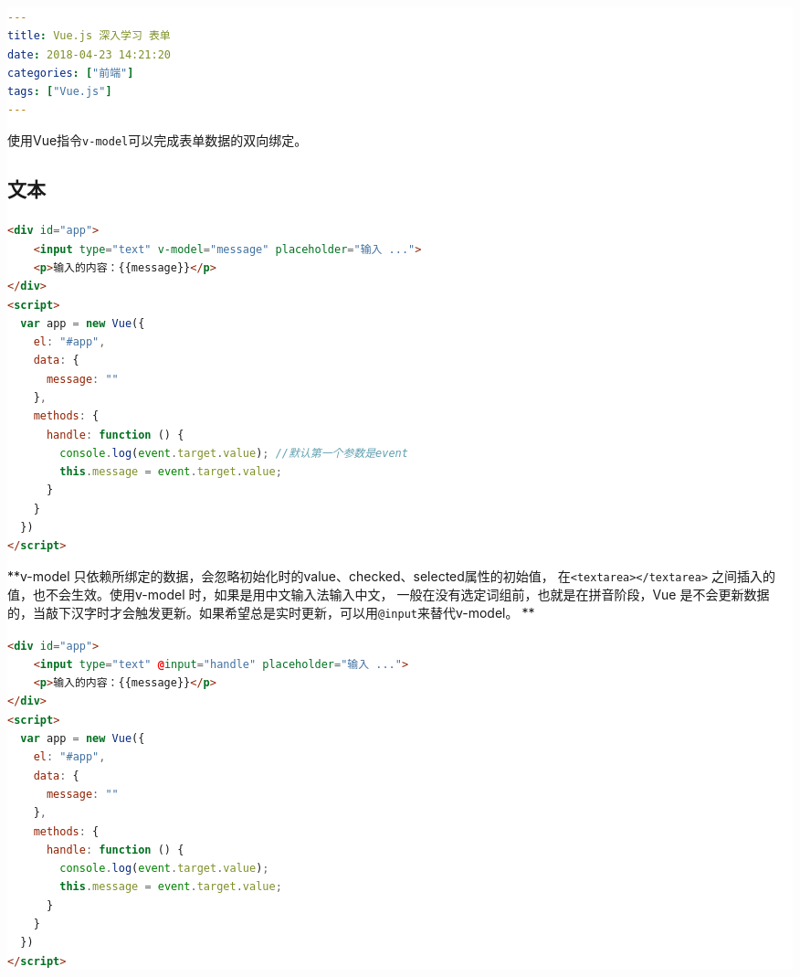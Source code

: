 ```yaml
---
title: Vue.js 深入学习 表单
date: 2018-04-23 14:21:20
categories: ["前端"]
tags: ["Vue.js"]
---
```


使用Vue指令`v-model`可以完成表单数据的双向绑定。



## 文本

```html
<div id="app">
    <input type="text" v-model="message" placeholder="输入 ...">
    <p>输入的内容：{{message}}</p>
</div>
<script>
  var app = new Vue({
    el: "#app",
    data: {
      message: ""
    },
    methods: {
      handle: function () {
        console.log(event.target.value); //默认第一个参数是event
        this.message = event.target.value;
      }
    }
  })
</script>
```

**v-model 只依赖所绑定的数据，会忽略初始化时的value、checked、selected属性的初始值，
在`<textarea></textarea>` 之间插入的值，也不会生效。使用v-model 时，如果是用中文输入法输入中文，
一般在没有选定词组前，也就是在拼音阶段，Vue 是不会更新数据的，当敲下汉字时才会触发更新。如果希望总是实时更新，可以用`@input`来替代v-model。 **

```html
<div id="app">
    <input type="text" @input="handle" placeholder="输入 ...">
    <p>输入的内容：{{message}}</p>
</div>
<script>
  var app = new Vue({
    el: "#app",
    data: {
      message: ""
    },
    methods: {
      handle: function () {
        console.log(event.target.value);
        this.message = event.target.value;
      }
    }
  })
</script>
```
